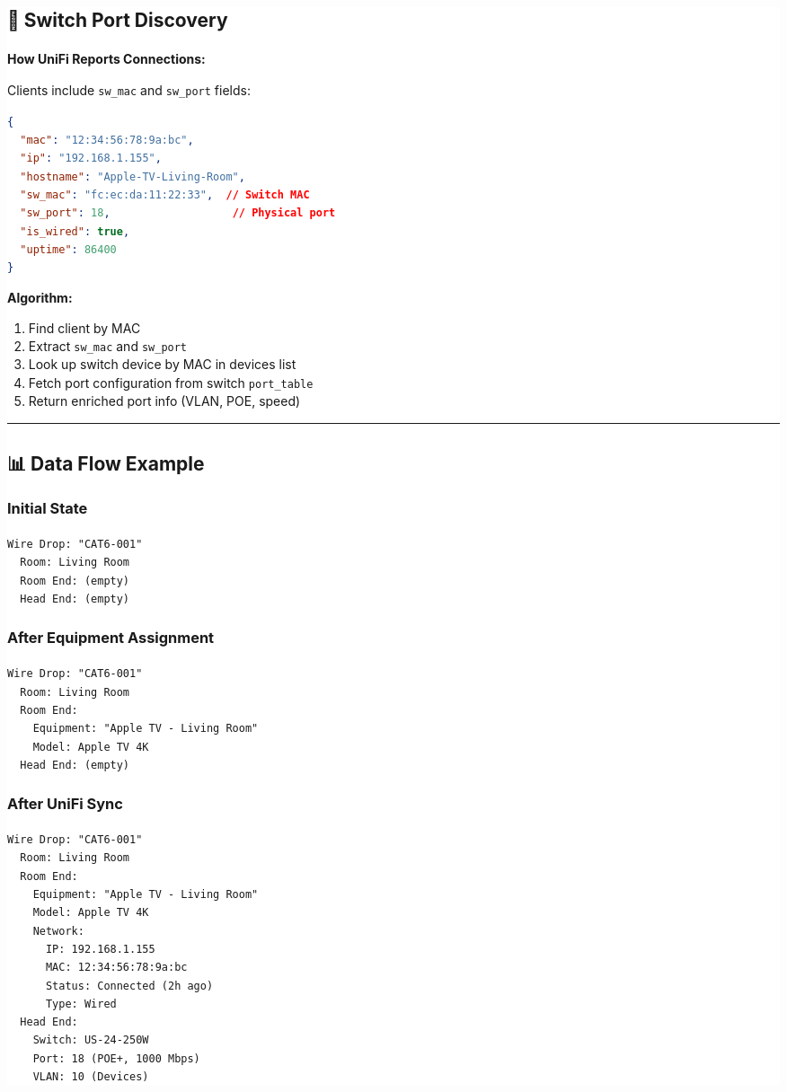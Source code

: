 
## 🔌 Switch Port Discovery

**How UniFi Reports Connections:**

Clients include `sw_mac` and `sw_port` fields:
```json
{
  "mac": "12:34:56:78:9a:bc",
  "ip": "192.168.1.155",
  "hostname": "Apple-TV-Living-Room",
  "sw_mac": "fc:ec:da:11:22:33",  // Switch MAC
  "sw_port": 18,                   // Physical port
  "is_wired": true,
  "uptime": 86400
}
```

**Algorithm:**
1. Find client by MAC
2. Extract `sw_mac` and `sw_port`
3. Look up switch device by MAC in devices list
4. Fetch port configuration from switch `port_table`
5. Return enriched port info (VLAN, POE, speed)

---

## 📊 Data Flow Example

### Initial State
```
Wire Drop: "CAT6-001"
  Room: Living Room
  Room End: (empty)
  Head End: (empty)
```

### After Equipment Assignment
```
Wire Drop: "CAT6-001"
  Room: Living Room
  Room End:
    Equipment: "Apple TV - Living Room"
    Model: Apple TV 4K
  Head End: (empty)
```

### After UniFi Sync
```
Wire Drop: "CAT6-001"
  Room: Living Room
  Room End:
    Equipment: "Apple TV - Living Room"
    Model: Apple TV 4K
    Network:
      IP: 192.168.1.155
      MAC: 12:34:56:78:9a:bc
      Status: Connected (2h ago)
      Type: Wired
  Head End:
    Switch: US-24-250W
    Port: 18 (POE+, 1000 Mbps)
    VLAN: 10 (Devices)
```
